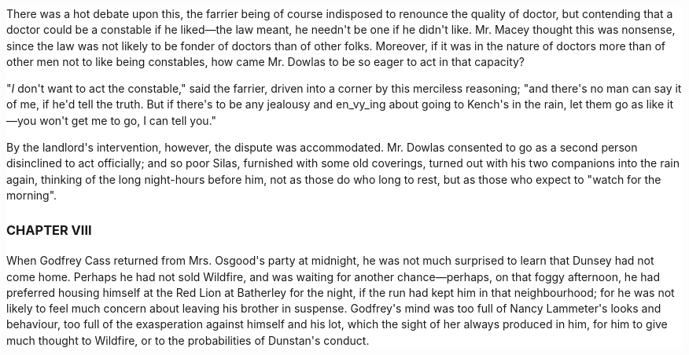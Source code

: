 There was a hot debate upon this, the farrier being of course indisposed to renounce the quality of doctor, but contending that a doctor could be a constable if he liked—the law meant, he needn't be one if he didn't like. Mr. Macey thought this was nonsense, since the law was not likely to be fonder of doctors than of other folks. Moreover, if it was in the nature of doctors more than of other men not to like being constables, how came Mr. Dowlas to be so eager to act in that capacity?

"_I_ don't want to act the constable," said the farrier, driven into a corner by this merciless reasoning; "and there's no man can say it of me, if he'd tell the truth. But if there's to be any jealousy and en_vy_ing about going to Kench's in the rain, let them go as like it—you won't get me to go, I can tell you."

By the landlord's intervention, however, the dispute was accommodated. Mr. Dowlas consented to go as a second person disinclined to act officially; and so poor Silas, furnished with some old coverings, turned out with his two companions into the rain again, thinking of the long night-hours before him, not as those do who long to rest, but as those who expect to "watch for the morning".

### CHAPTER VIII

When Godfrey Cass returned from Mrs. Osgood's party at midnight, he was not much surprised to learn that Dunsey had not come home. Perhaps he had not sold Wildfire, and was waiting for another chance—perhaps, on that foggy afternoon, he had preferred housing himself at the Red Lion at Batherley for the night, if the run had kept him in that neighbourhood; for he was not likely to feel much concern about leaving his brother in suspense. Godfrey's mind was too full of Nancy Lammeter's looks and behaviour, too full of the exasperation against himself and his lot, which the sight of her always produced in him, for him to give much thought to Wildfire, or to the probabilities of Dunstan's conduct.


